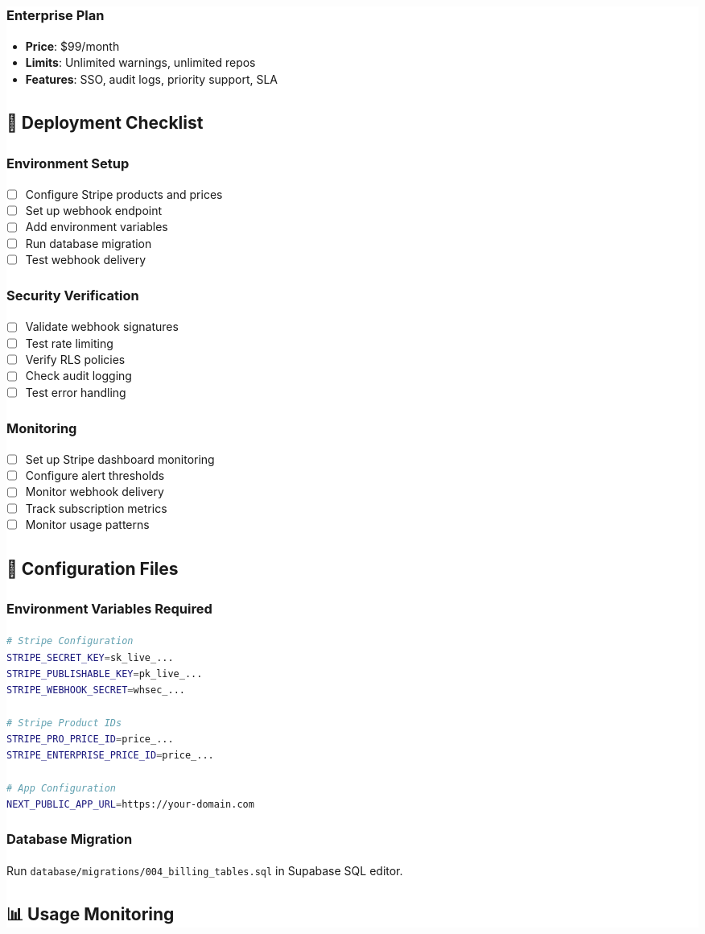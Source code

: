 ### Enterprise Plan
- **Price**: $99/month
- **Limits**: Unlimited warnings, unlimited repos
- **Features**: SSO, audit logs, priority support, SLA

## 🚀 Deployment Checklist

### Environment Setup
- [ ] Configure Stripe products and prices
- [ ] Set up webhook endpoint
- [ ] Add environment variables
- [ ] Run database migration
- [ ] Test webhook delivery

### Security Verification
- [ ] Validate webhook signatures
- [ ] Test rate limiting
- [ ] Verify RLS policies
- [ ] Check audit logging
- [ ] Test error handling

### Monitoring
- [ ] Set up Stripe dashboard monitoring
- [ ] Configure alert thresholds
- [ ] Monitor webhook delivery
- [ ] Track subscription metrics
- [ ] Monitor usage patterns

## 🔧 Configuration Files

### Environment Variables Required
```bash
# Stripe Configuration
STRIPE_SECRET_KEY=sk_live_...
STRIPE_PUBLISHABLE_KEY=pk_live_...
STRIPE_WEBHOOK_SECRET=whsec_...

# Stripe Product IDs
STRIPE_PRO_PRICE_ID=price_...
STRIPE_ENTERPRISE_PRICE_ID=price_...

# App Configuration
NEXT_PUBLIC_APP_URL=https://your-domain.com
```

### Database Migration
Run `database/migrations/004_billing_tables.sql` in Supabase SQL editor.

## 📊 Usage Monitoring

